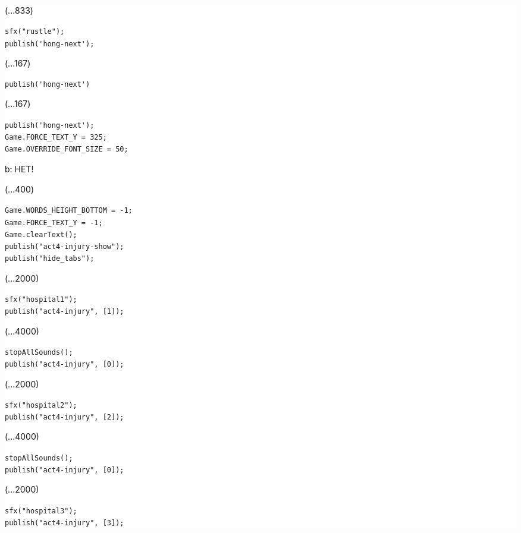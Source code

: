 (...833)

```
sfx("rustle");
publish('hong-next');
```

(...167)

`publish('hong-next')`

(...167)

```
publish('hong-next');
Game.FORCE_TEXT_Y = 325;
Game.OVERRIDE_FONT_SIZE = 50;
```

b: НЕТ!

(...400)

```
Game.WORDS_HEIGHT_BOTTOM = -1;
Game.FORCE_TEXT_Y = -1;
Game.clearText();
publish("act4-injury-show");
publish("hide_tabs");
```

(...2000)

```
sfx("hospital1");
publish("act4-injury", [1]);
```

(...4000)

```
stopAllSounds();
publish("act4-injury", [0]);
```

(...2000)

```
sfx("hospital2");
publish("act4-injury", [2]);
```

(...4000)

```
stopAllSounds();
publish("act4-injury", [0]);
```

(...2000)

```
sfx("hospital3");
publish("act4-injury", [3]);
```
